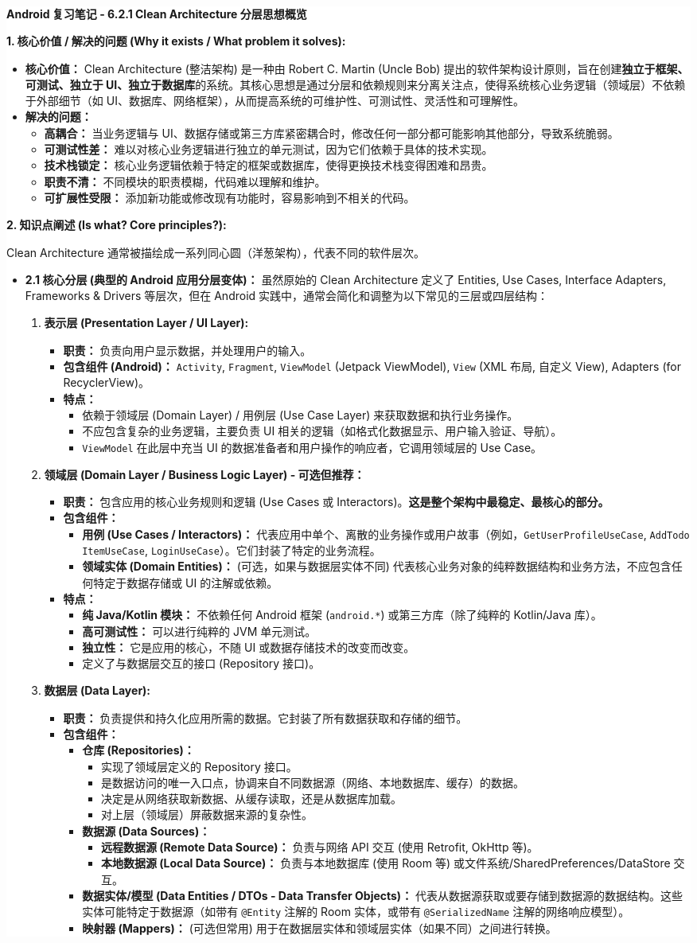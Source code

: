 **Android 复习笔记 - 6.2.1 Clean Architecture 分层思想概览**

**1. 核心价值 / 解决的问题 (Why it exists / What problem it solves):**

*   **核心价值：** Clean Architecture (整洁架构) 是一种由 Robert C. Martin (Uncle Bob) 提出的软件架构设计原则，旨在创建**独立于框架、可测试、独立于 UI、独立于数据库**的系统。其核心思想是通过分层和依赖规则来分离关注点，使得系统核心业务逻辑（领域层）不依赖于外部细节（如 UI、数据库、网络框架），从而提高系统的可维护性、可测试性、灵活性和可理解性。
*   **解决的问题：**
    *   **高耦合：** 当业务逻辑与 UI、数据存储或第三方库紧密耦合时，修改任何一部分都可能影响其他部分，导致系统脆弱。
    *   **可测试性差：** 难以对核心业务逻辑进行独立的单元测试，因为它们依赖于具体的技术实现。
    *   **技术栈锁定：** 核心业务逻辑依赖于特定的框架或数据库，使得更换技术栈变得困难和昂贵。
    *   **职责不清：** 不同模块的职责模糊，代码难以理解和维护。
    *   **可扩展性受限：** 添加新功能或修改现有功能时，容易影响到不相关的代码。

**2. 知识点阐述 (Is what? Core principles?):**

Clean Architecture 通常被描绘成一系列同心圆（洋葱架构），代表不同的软件层次。

*   **2.1 核心分层 (典型的 Android 应用分层变体)：**
    虽然原始的 Clean Architecture 定义了 Entities, Use Cases, Interface Adapters, Frameworks & Drivers 等层次，但在 Android 实践中，通常会简化和调整为以下常见的三层或四层结构：

    1.  **表示层 (Presentation Layer / UI Layer):**
        *   **职责：** 负责向用户显示数据，并处理用户的输入。
        *   **包含组件 (Android)：** `Activity`, `Fragment`, `ViewModel` (Jetpack ViewModel), `View` (XML 布局, 自定义 View), Adapters (for RecyclerView)。
        *   **特点：**
            *   依赖于领域层 (Domain Layer) / 用例层 (Use Case Layer) 来获取数据和执行业务操作。
            *   不应包含复杂的业务逻辑，主要负责 UI 相关的逻辑（如格式化数据显示、用户输入验证、导航）。
            *   `ViewModel` 在此层中充当 UI 的数据准备者和用户操作的响应者，它调用领域层的 Use Case。

    2.  **领域层 (Domain Layer / Business Logic Layer) - 可选但推荐：**
        *   **职责：** 包含应用的核心业务规则和逻辑 (Use Cases 或 Interactors)。**这是整个架构中最稳定、最核心的部分。**
        *   **包含组件：**
            *   **用例 (Use Cases / Interactors)：** 代表应用中单个、离散的业务操作或用户故事（例如，`GetUserProfileUseCase`, `AddTodoItemUseCase`, `LoginUseCase`）。它们封装了特定的业务流程。
            *   **领域实体 (Domain Entities)：** (可选，如果与数据层实体不同) 代表核心业务对象的纯粹数据结构和业务方法，不应包含任何特定于数据存储或 UI 的注解或依赖。
        *   **特点：**
            *   **纯 Java/Kotlin 模块：** 不依赖任何 Android 框架 (`android.*`) 或第三方库（除了纯粹的 Kotlin/Java 库）。
            *   **高可测试性：** 可以进行纯粹的 JVM 单元测试。
            *   **独立性：** 它是应用的核心，不随 UI 或数据存储技术的改变而改变。
            *   定义了与数据层交互的接口 (Repository 接口)。

    3.  **数据层 (Data Layer):**
        *   **职责：** 负责提供和持久化应用所需的数据。它封装了所有数据获取和存储的细节。
        *   **包含组件：**
            *   **仓库 (Repositories)：**
                *   实现了领域层定义的 Repository 接口。
                *   是数据访问的唯一入口点，协调来自不同数据源（网络、本地数据库、缓存）的数据。
                *   决定是从网络获取新数据、从缓存读取，还是从数据库加载。
                *   对上层（领域层）屏蔽数据来源的复杂性。
            *   **数据源 (Data Sources)：**
                *   **远程数据源 (Remote Data Source)：** 负责与网络 API 交互 (使用 Retrofit, OkHttp 等)。
                *   **本地数据源 (Local Data Source)：** 负责与本地数据库 (使用 Room 等) 或文件系统/SharedPreferences/DataStore 交互。
            *   **数据实体/模型 (Data Entities / DTOs - Data Transfer Objects)：** 代表从数据源获取或要存储到数据源的数据结构。这些实体可能特定于数据源（如带有 `@Entity` 注解的 Room 实体，或带有 `@SerializedName` 注解的网络响应模型）。
            *   **映射器 (Mappers)：** (可选但常用) 用于在数据层实体和领域层实体（如果不同）之间进行转换。
